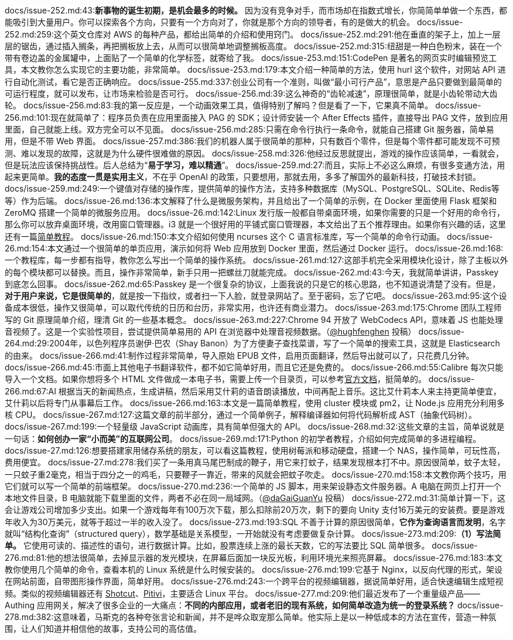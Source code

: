 docs/issue-252.md:43:**新事物的诞生初期，是机会最多的时候。** 因为没有竞争对手，而市场却在指数式增长，你简简单单做一个东西，都能吸引到大量用户。你可以探索各个方向，只要有一个方向对了，你就是那个方向的领导者，有的是做大的机会。
docs/issue-252.md:259:这个英文仓库对 AWS 的每种产品，都给出简单的介绍和使用窍门。
docs/issue-252.md:291:他在垂直的架子上，加上一层层的锯齿，通过插入搁条，再把搁板放上去，从而可以很简单地调整搁板高度。
docs/issue-252.md:315:纽甜是一种白色粉末，装在一个带有卷边盖的金属罐中，上面贴了一个简单的化学标签，就寄给了我。
docs/issue-253.md:151:CodePen 是著名的网页实时编辑预览工具，本文教你怎么实现它的主要功能，非常简单。
docs/issue-253.md:179:本文介绍一种简单的方法，使用 hurl 这个软件，对网站 API 进行自动化测试，看它是否正确响应。
docs/issue-255.md:337:创业公司有一个准则，叫做“最小可行产品”，意思是产品只要做到最简单的可运行程度，就可以发布，让市场来检验是否可行。
docs/issue-256.md:39:这么神奇的“齿轮减速”，原理很简单，就是小齿轮带动大齿轮。
docs/issue-256.md:83:我的第一反应是，一个动画效果工具，值得特别了解吗？但是看了一下，它果真不简单。
docs/issue-256.md:101:现在就简单了：程序员负责在应用里面接入 PAG 的 SDK；设计师安装一个 After Effects 插件，直接导出 PAG 文件，放到应用里面，自己就能上线。双方完全可以不见面。
docs/issue-256.md:285:只需在命令行执行一条命令，就能自己搭建 Git 服务器，简单易用，但是不带 Web 界面。
docs/issue-257.md:386:我们的机器人属于很简单的那种，只有数百个零件，但是每个零件都可能发现不可预测、难以发现的故障，这就是为什么硬件很难做的原因。
docs/issue-258.md:326:他经过反思就提出，游戏的操作应该简单，一看就会，但是玩法应该保持挑战性。后人总结为“**易于学习，难以精通**”。
docs/issue-259.md:27:而且，实际上不必这么麻烦，有很多变通方法，用起来更简单。**我的态度一贯是实用主义**，不在乎 OpenAI 的政策，只要想用，那就去用，多多了解国外的最新科技，打破技术封锁。
docs/issue-259.md:249:一个键值对存储的操作库，提供简单的操作方法，支持多种数据库（MySQL、PostgreSQL、SQLite、Redis等等）作为后端。
docs/issue-26.md:136:本文解释了什么是微服务架构，并且给出了一个简单的示例，在 Docker 里面使用 Flask 框架和 ZeroMQ 搭建一个简单的微服务应用。
docs/issue-26.md:142:Linux 发行版一般都自带桌面环境，如果你需要的只是一个好用的命令行，那么你可以放弃桌面环境，改用窗口管理器。i3 就是一个很好用的平铺式窗口管理器，本文给出了五个推荐理由。如果你有兴趣的话，这里还有一篇[简单教程](https://opensource.com/article/18/8/getting-started-i3-window-manager)。
docs/issue-26.md:150:本文介绍如何使用 ncurses 这个 C 语言标准库，写一个简单的命令行动画。
docs/issue-26.md:154:本文通过一个很简单的单页应用，演示如何将 Web 应用放到 Docker 里面，然后通过 Docker 运行。
docs/issue-26.md:168:一个教程库，每一步都有指导，教你怎么写出一个简单的操作系统。
docs/issue-261.md:127:这部手机完全采用模块化设计，除了主板以外的每个模块都可以替换。而且，操作非常简单，新手只用一把螺丝刀就能完成。
docs/issue-262.md:43:今天，我就简单讲讲，Passkey 到底怎么回事。
docs/issue-262.md:65:Passkey 是一个很复杂的协议，上面我说的只是它的核心思路，也不知道说清楚了没有。但是，**对于用户来说，它是很简单的**，就是按一下指纹，或者扫一下人脸，就登录网站了。至于密码，忘了它吧。
docs/issue-263.md:95:这个设备成本很低，操作又很简单，可以取代传统的日历和台历，非常实用，也许还有商业潜力。
docs/issue-263.md:175:Chrome 团队工程师写的 Git 原理简单介绍，理清 Git 的一些基本概念。
docs/issue-263.md:227:Chrome 94 开放了 WebCodecs API，意味着 JS 也能处理音视频了。这是一个实验性项目，尝试提供简单易用的 API 在浏览器中处理音视频数据。（[@hughfenghen](https://github.com/ruanyf/weekly/issues/3282) 投稿）
docs/issue-264.md:29:2004年，以色列程序员谢伊·巴农（Shay Banon）为了方便妻子查找菜谱，写了一个简单的搜索工具，这就是 Elasticsearch 的由来。
docs/issue-266.md:41:制作过程非常简单，导入原始 EPUB 文件，启用页面翻译，然后导出就可以了，只花费几分钟。
docs/issue-266.md:45:市面上其他电子书翻译软件，都不如它简单好用，而且它还是免费的。
docs/issue-266.md:55:Calibre 每次只能导入一个文档。如果你想将多个 HTML 文件做成一本电子书，需要上传一个目录页，可以参考[官方文档](https://manual.calibre-ebook.com/faq.html#how-do-i-convert-a-collection-of-html-files-in-a-specific-order)，挺简单的。
docs/issue-266.md:67:AI 根据当天的新闻热点，生成讲稿，然后采用艾什莉的语音朗读播放，中间再配上音乐。这比艾什莉本人来主持更简单便宜，艾什莉以后将专门从事幕后工作。
docs/issue-266.md:163:本文是一篇简单教程，使用 cluster 模块或 pm2，让 Node.js 应用充分利用多核 CPU。
docs/issue-267.md:127:这篇文章的前半部分，通过一个简单例子，解释编译器如何将代码解析成 AST（抽象代码树）。
docs/issue-267.md:199:一个轻量级 JavaScript 动画库，具有简单但强大的 API。
docs/issue-268.md:32:这些文章的主旨，简单说就是一句话：**如何创办一家“小而美”的互联网公司**。
docs/issue-269.md:171:Python 的初学者教程，介绍如何完成简单的多进程编程。
docs/issue-27.md:126:想要搭建家用储存系统的朋友，可以看这篇教程，使用树莓派和移动硬盘，搭建一个 NAS，操作简单，可玩性高，费用便宜。
docs/issue-27.md:278:我们买了一条用真马尾巴制成的鞭子，用它来打蚊子，结果发现根本打不中。原因很简单，蚊子太轻，一只蚊子重2毫克，相当于四分之一的鸡毛，只要鞭子一靠近，带来的风就会把蚊子吹走。
docs/issue-270.md:158:本文教你两个技巧，用它们就可以写一个简单的前端框架。
docs/issue-270.md:236:一个简单的 JS 脚本，用来架设静态文件服务器。A 电脑在网页上打开一个本地文件目录，B 电脑就能下载里面的文件，两者不必在同一局域网。（[@daGaiGuanYu](https://github.com/ruanyf/weekly/issues/3449) 投稿）
docs/issue-272.md:31:简单计算一下，这会让游戏公司增加多少支出。如果一个游戏每年有100万次下载，那么扣除前20万次，剩下的要向 Unity 支付16万美元的安装费。要是游戏年收入为30万美元，就等于超过一半的收入没了。
docs/issue-273.md:193:SQL 不善于计算的原因很简单，**它作为查询语言而发明**，名字就叫“结构化查询”（structured query），数学基础是关系模型，一开始就没有考虑要做复杂计算。
docs/issue-273.md:209:**（1）写法简单。** 它使用可读的、描述性的语句，进行数据计算。比如，股票连续上涨的最长天数，它的写法要比 SQL 简单很多。
docs/issue-276.md:81:他的想法很简单，去掉显示器的发光模块，在屏幕后面加一块反光板，利用环境光来照亮屏幕。
docs/issue-276.md:183:本文教你使用几个简单的命令，查看本机的 Linux 系统是什么时候安装的。
docs/issue-276.md:199:它基于 Nginx，以反向代理的形式，架设在网站前面，自带图形操作界面，简单好用。
docs/issue-276.md:243:一个跨平台的视频编辑器，据说简单好用，适合快速编辑生成短视频。类似的视频编辑器还有 [Shotcut](https://shotcut.org/)、[Pitivi](https://pitivi.org/)，主要适合 Linux 平台。
docs/issue-277.md:209:他们最近发布了一个重量级产品—— Authing 应用网关，解决了很多企业的一大痛点：**不同的内部应用，或者老旧的现有系统，如何简单改造为统一的登录系统？**
docs/issue-278.md:382:这意味着，马斯克的各种夸张言论和新闻，并不是哗众取宠那么简单。他实际上是以一种低成本的方法在宣传，营造一种氛围，让人们知道并相信他的故事，支持公司的高估值。
